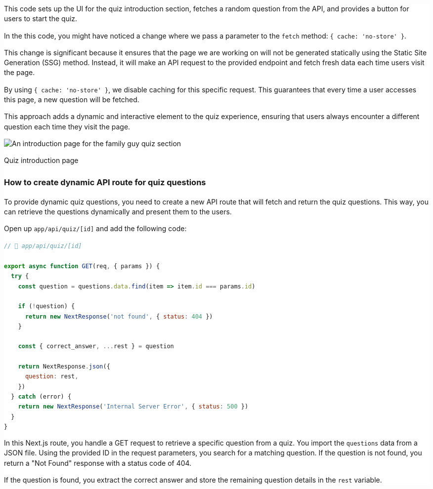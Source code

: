 This code sets up the UI for the quiz introduction section, fetches a random question from the API, and provides a button for users to start the quiz.

In the this code, you might have noticed a change where we pass a parameter to the `fetch` method: `{ cache: 'no-store' }`.

This change is significant because it ensures that the page we are working on will not be generated statically using the Static Site Generation (SSG) method. Instead, it will make an API request to the provided endpoint and fetch fresh data each time users visit the page.

By using `{ cache: 'no-store' }`, we disable caching for this specific request. This guarantees that every time a user accesses this page, a new question will be fetched.

This approach adds a dynamic and interactive element to the quiz experience, ensuring that users always encounter a different question each time they visit the page.

![An introduction page for the family guy quiz section](https://www.freecodecamp.org/news/content/images/2023/05/image-93.png)

Quiz introduction page

### How to create dynamic API route for quiz questions

To provide dynamic quiz questions, you need to create a new API route that will fetch and return the quiz questions. This way, you can retrieve the questions dynamically and present them to the users.

Open up `app/api/quiz/[id]` and add the following code:

```js
// 📁 app/api/quiz/[id]

export async function GET(req, { params }) {
  try {
    const question = questions.data.find(item => item.id === params.id)

    if (!question) {
      return new NextResponse('not found', { status: 404 })
    }

    const { correct_answer, ...rest } = question

    return NextResponse.json({
      question: rest,
    })
  } catch (error) {
    return new NextResponse('Internal Server Error', { status: 500 })
  }
}
```

In this Next.js route, you handle a GET request to retrieve a specific question from a quiz. You import the `questions` data from a JSON file. Using the provided ID in the request parameters, you search for a matching question. If the question is not found, you return a "Not Found" response with a status code of 404.

If the question is found, you extract the correct answer and store the remaining question details in the `rest` variable.
